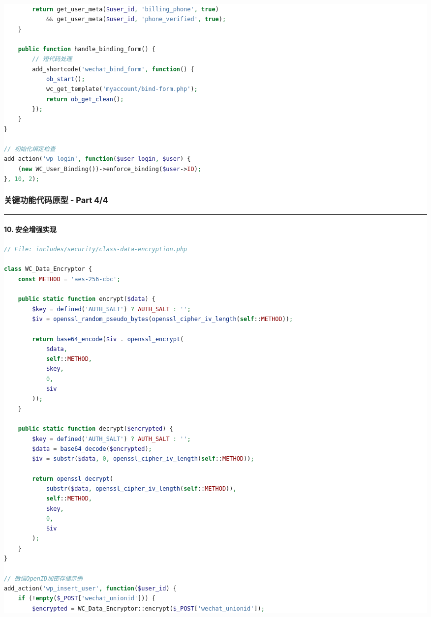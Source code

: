 ```php
        return get_user_meta($user_id, 'billing_phone', true) 
            && get_user_meta($user_id, 'phone_verified', true);
    }

    public function handle_binding_form() {
        // 短代码处理
        add_shortcode('wechat_bind_form', function() {
            ob_start();
            wc_get_template('myaccount/bind-form.php');
            return ob_get_clean();
        });
    }
}

// 初始化绑定检查
add_action('wp_login', function($user_login, $user) {
    (new WC_User_Binding())->enforce_binding($user->ID);
}, 10, 2);
```
 
### **关键功能代码原型 - Part 4/4**

---

#### **10. 安全增强实现**
```php
// File: includes/security/class-data-encryption.php

class WC_Data_Encryptor {
    const METHOD = 'aes-256-cbc';
    
    public static function encrypt($data) {
        $key = defined('AUTH_SALT') ? AUTH_SALT : '';
        $iv = openssl_random_pseudo_bytes(openssl_cipher_iv_length(self::METHOD));
        
        return base64_encode($iv . openssl_encrypt(
            $data, 
            self::METHOD, 
            $key, 
            0, 
            $iv
        ));
    }

    public static function decrypt($encrypted) {
        $key = defined('AUTH_SALT') ? AUTH_SALT : '';
        $data = base64_decode($encrypted);
        $iv = substr($data, 0, openssl_cipher_iv_length(self::METHOD));
        
        return openssl_decrypt(
            substr($data, openssl_cipher_iv_length(self::METHOD)), 
            self::METHOD, 
            $key, 
            0, 
            $iv
        );
    }
}

// 微信OpenID加密存储示例
add_action('wp_insert_user', function($user_id) {
    if (!empty($_POST['wechat_unionid'])) {
        $encrypted = WC_Data_Encryptor::encrypt($_POST['wechat_unionid']);
```